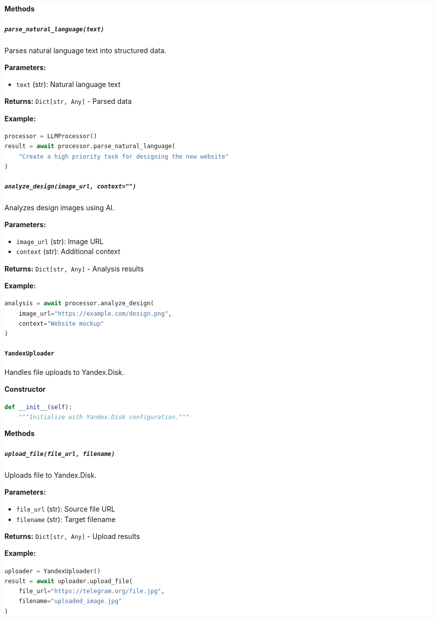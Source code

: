 **Methods**

##### `parse_natural_language(text)`
Parses natural language text into structured data.

**Parameters:**
- `text` (str): Natural language text

**Returns:** `Dict[str, Any]` - Parsed data

**Example:**
```python
processor = LLMProcessor()
result = await processor.parse_natural_language(
    "Create a high priority task for designing the new website"
)
```

##### `analyze_design(image_url, context="")`
Analyzes design images using AI.

**Parameters:**
- `image_url` (str): Image URL
- `context` (str): Additional context

**Returns:** `Dict[str, Any]` - Analysis results

**Example:**
```python
analysis = await processor.analyze_design(
    image_url="https://example.com/design.png",
    context="Website mockup"
)
```

#### `YandexUploader`
Handles file uploads to Yandex.Disk.

**Constructor**
```python
def __init__(self):
    """Initialize with Yandex.Disk configuration."""
```

**Methods**

##### `upload_file(file_url, filename)`
Uploads file to Yandex.Disk.

**Parameters:**
- `file_url` (str): Source file URL
- `filename` (str): Target filename

**Returns:** `Dict[str, Any]` - Upload results

**Example:**
```python
uploader = YandexUploader()
result = await uploader.upload_file(
    file_url="https://telegram.org/file.jpg",
    filename="uploaded_image.jpg"
)
```

